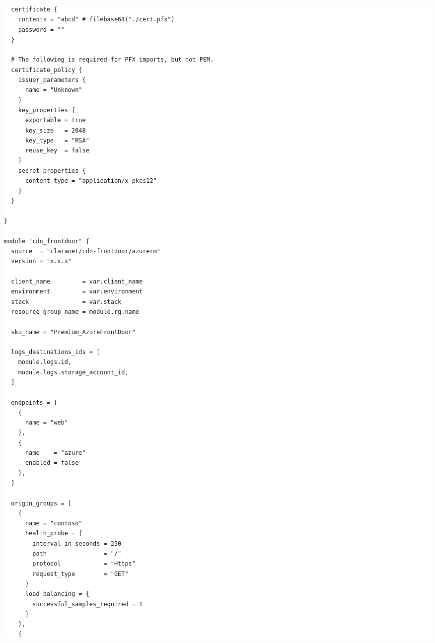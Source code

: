 ```hcl
  certificate {
    contents = "abcd" # filebase64("./cert.pfx")
    password = ""
  }

  # The following is required for PFX imports, but not PEM.
  certificate_policy {
    issuer_parameters {
      name = "Unknown"
    }
    key_properties {
      exportable = true
      key_size   = 2048
      key_type   = "RSA"
      reuse_key  = false
    }
    secret_properties {
      content_type = "application/x-pkcs12"
    }
  }

}

module "cdn_frontdoor" {
  source  = "claranet/cdn-frontdoor/azurerm"
  version = "x.x.x"

  client_name         = var.client_name
  environment         = var.environment
  stack               = var.stack
  resource_group_name = module.rg.name

  sku_name = "Premium_AzureFrontDoor"

  logs_destinations_ids = [
    module.logs.id,
    module.logs.storage_account_id,
  ]

  endpoints = [
    {
      name = "web"
    },
    {
      name    = "azure"
      enabled = false
    },
  ]

  origin_groups = [
    {
      name = "contoso"
      health_probe = {
        interval_in_seconds = 250
        path                = "/"
        protocol            = "Https"
        request_type        = "GET"
      }
      load_balancing = {
        successful_samples_required = 1
      }
    },
    {
```